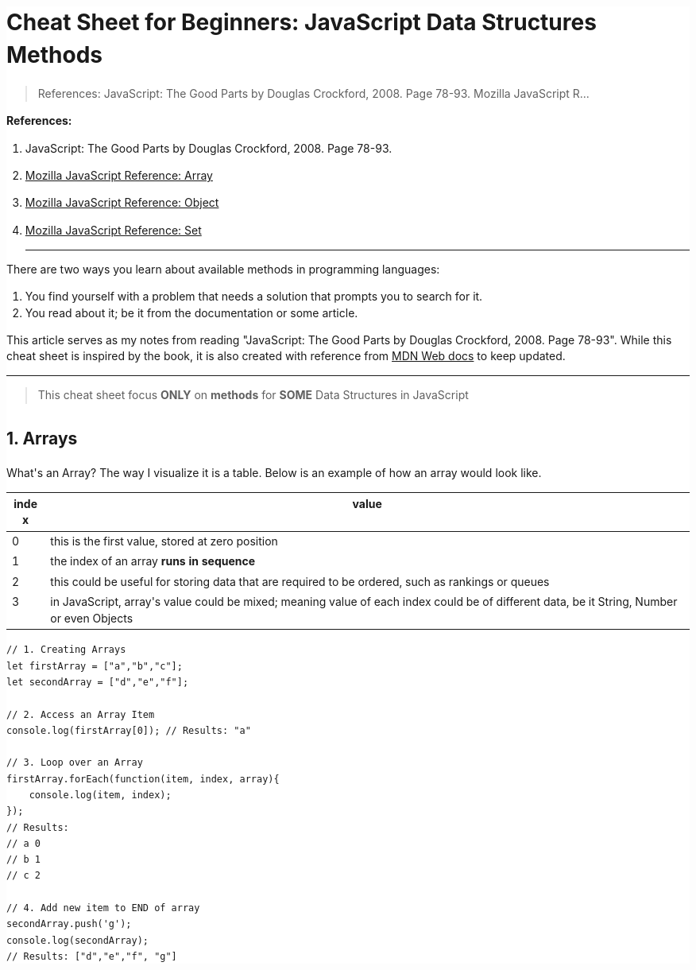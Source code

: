 # Cheat Sheet for Beginners: JavaScript Data Structures Methods

> References: JavaScript: The Good Parts by Douglas Crockford, 2008. Page 78-93. Mozilla JavaScript R...

**References:**

1. JavaScript: The Good Parts by Douglas Crockford, 2008. Page 78-93.
2. [Mozilla JavaScript Reference: Array](https://developer.mozilla.org/en-US/docs/Web/JavaScript/Reference/Global\_Objects/Array)
3. [Mozilla JavaScript Reference: Object](https://developer.mozilla.org/en-US/docs/Web/JavaScript/Reference/Global\_Objects/Object)
4.  [Mozilla JavaScript Reference: Set](https://developer.mozilla.org/en-US/docs/Web/JavaScript/Reference/Global\_Objects/Set)

    ***

There are two ways you learn about available methods in programming languages:

1. You find yourself with a problem that needs a solution that prompts you to search for it.
2. You read about it; be it from the documentation or some article.

This article serves as my notes from reading "JavaScript: The Good Parts by Douglas Crockford, 2008. Page 78-93". While this cheat sheet is inspired by the book, it is also created with reference from [MDN Web docs](https://developer.mozilla.org/en-US/docs/Web/JavaScript/Reference) to keep updated.

***

> This cheat sheet focus **ONLY** on **methods** for **SOME** Data Structures in JavaScript

## 1. Arrays

What's an Array? The way I visualize it is a table. Below is an example of how an array would look like.

| index | value                                                                                                                                     |
| ----- | ----------------------------------------------------------------------------------------------------------------------------------------- |
| 0     | this is the first value, stored at zero position                                                                                          |
| 1     | the index of an array **runs in sequence**                                                                                                |
| 2     | this could be useful for storing data that are required to be ordered, such as rankings or queues                                         |
| 3     | in JavaScript, array's value could be mixed; meaning value of each index could be of different data, be it String, Number or even Objects |

```
// 1. Creating Arrays
let firstArray = ["a","b","c"];
let secondArray = ["d","e","f"];

// 2. Access an Array Item
console.log(firstArray[0]); // Results: "a"

// 3. Loop over an Array
firstArray.forEach(function(item, index, array){
    console.log(item, index); 
});
// Results: 
// a 0
// b 1
// c 2

// 4. Add new item to END of array
secondArray.push('g');
console.log(secondArray);
// Results: ["d","e","f", "g"]
```